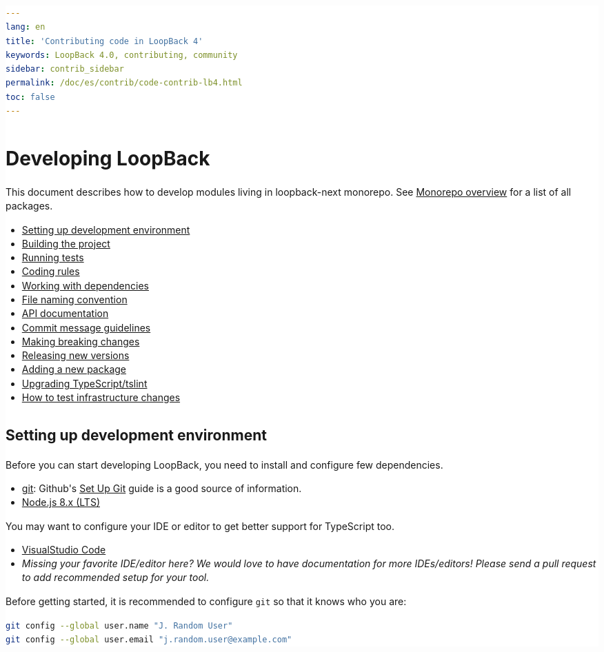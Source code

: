 ```yaml
---
lang: en
title: 'Contributing code in LoopBack 4'
keywords: LoopBack 4.0, contributing, community
sidebar: contrib_sidebar
permalink: /doc/es/contrib/code-contrib-lb4.html
toc: false
---
```


# Developing LoopBack

This document describes how to develop modules living in loopback-next monorepo.
See [Monorepo overview](./MONOREPO.md) for a list of all packages.

- [Setting up development environment](#setting-up-development-environment)
- [Building the project](#building-the-project)
- [Running tests](#running-tests)
- [Coding rules](#coding-rules)
- [Working with dependencies](#working-with-dependencies)
- [File naming convention](#file-naming-convention)
- [API documentation](#api-documentation)
- [Commit message guidelines](#commit-message-guidelines)
- [Making breaking changes](#making-breaking-changes)
- [Releasing new versions](#releasing-new-versions)
- [Adding a new package](#adding-a-new-package)
- [Upgrading TypeScript/tslint](#upgrading-typescripttslint)
- [How to test infrastructure changes](#how-to-test-infrastructure-changes)

## Setting up development environment

Before you can start developing LoopBack, you need to install and configure few
dependencies.

- [git](https://git-scm.com/): Github's
  [Set Up Git](https://help.github.com/articles/set-up-git/) guide is a good
  source of information.
- [Node.js 8.x (LTS)](https://nodejs.org/en/download/)

You may want to configure your IDE or editor to get better support for
TypeScript too.

- [VisualStudio Code](./VSCODE.md)
- _Missing your favorite IDE/editor here? We would love to have documentation
  for more IDEs/editors! Please send a pull request to add recommended setup for
  your tool._

Before getting started, it is recommended to configure `git` so that it knows
who you are:

```sh
git config --global user.name "J. Random User"
git config --global user.email "j.random.user@example.com"
```
